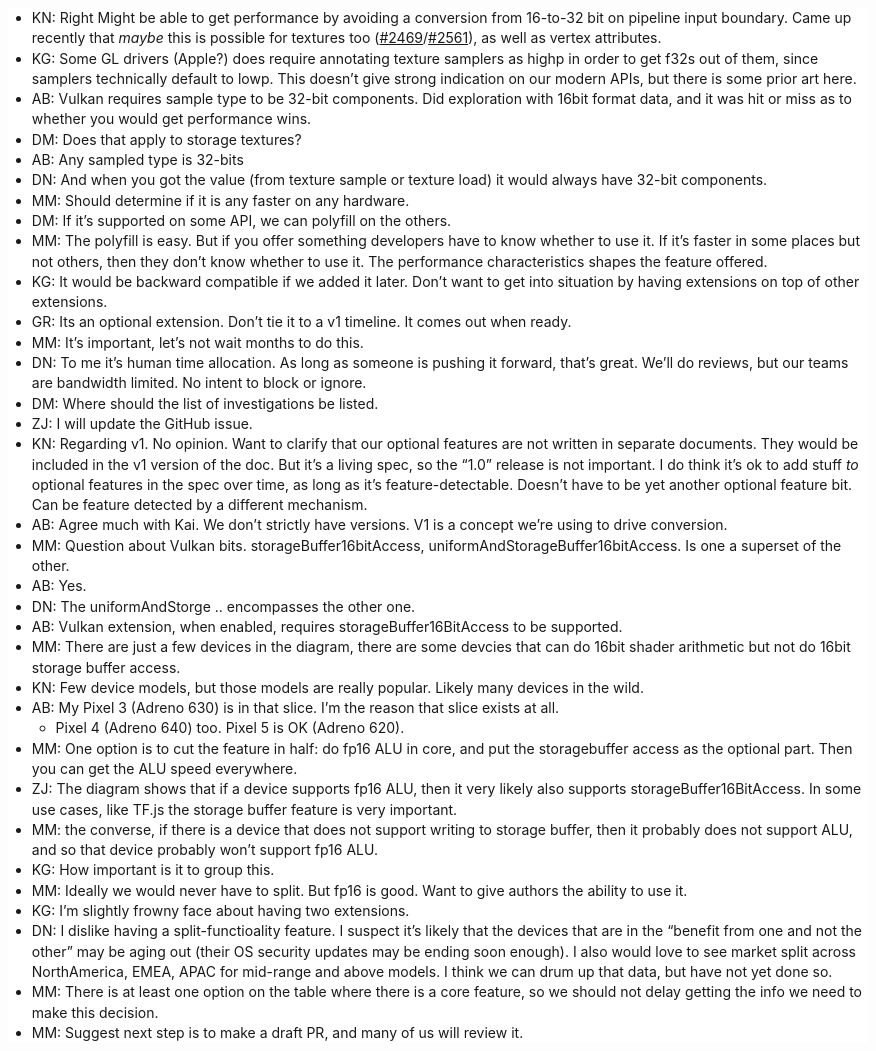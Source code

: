 * KN: Right  Might be able to get performance by avoiding a conversion from 16-to-32 bit on pipeline input boundary. Came up recently that *maybe* this is possible for textures too ([#2469](https://github.com/gpuweb/gpuweb/issues/2469)/[#2561](https://github.com/gpuweb/gpuweb/pull/2561)), as well as vertex attributes.
* KG: Some GL drivers (Apple?) does require annotating texture samplers as highp in order to get f32s out of them, since samplers technically default to lowp. This doesn’t give strong indication on our modern APIs, but there is some prior art here.
* AB: Vulkan requires sample type to be 32-bit components. Did exploration with 16bit format data, and it was hit or miss as to whether you would get performance wins.
* DM: Does that apply to storage textures?
* AB: Any sampled type is 32-bits
* DN: And when you got the value (from texture sample or texture load) it would always have 32-bit components.
* MM: Should determine if it is any faster on any hardware.
* DM: If it’s supported on some API, we can polyfill on the others.
* MM: The polyfill is easy. But if you offer something developers have to know whether to use it. If it’s faster in some places but not others, then they don’t know whether to use it. The performance characteristics shapes the feature offered.
* KG: It would be backward compatible if we added it later.  Don’t want to get into situation by having extensions on top of other extensions.
* GR: Its an optional extension. Don’t tie it to a v1 timeline.  It comes out when ready.
* MM: It’s important, let’s not wait months to do this.
* DN: To me it’s human time allocation. As long as someone is pushing it forward, that’s great. We’ll do reviews, but our teams are bandwidth limited. No intent to block or ignore.
* DM: Where should the list of investigations be listed.
* ZJ: I will update the GitHub issue.
* KN: Regarding v1. No opinion. Want to clarify that our optional features are not written in separate documents.  They would be included in the v1 version of the doc.  But it’s a living spec, so the “1.0” release is not important.  I do think it’s ok to add stuff *to* optional features in the spec over time, as long as it’s feature-detectable. Doesn’t have to be yet another optional feature bit. Can be feature detected by a different mechanism.
* AB: Agree much with Kai.  We don’t strictly have versions. V1 is a concept we’re using to drive conversion.
* MM: Question about Vulkan bits. storageBuffer16bitAccess, uniformAndStorageBuffer16bitAccess. Is one a superset of the other.
* AB: Yes.
* DN: The uniformAndStorge .. encompasses the other one.
* AB: Vulkan extension, when enabled, requires storageBuffer16BitAccess to be supported.
* MM: There are just a few devices in the diagram, there are some devcies that can do 16bit shader arithmetic but not do 16bit storage buffer access.
* KN: Few device models, but those models are really popular. Likely many devices in the wild.
* AB: My Pixel 3 (Adreno 630) is in that slice. I’m the reason that slice exists at all.
    * Pixel 4 (Adreno 640) too. Pixel 5 is OK (Adreno 620).
* MM: One option is to cut the feature in half:  do fp16 ALU in core, and put the storagebuffer access as the optional part.  Then you can get the ALU speed everywhere.
* ZJ: The diagram shows that if a device supports fp16 ALU, then it very likely also supports storageBuffer16BitAccess.  In some use cases, like TF.js the storage buffer feature is very important.
* MM: the converse, if there is a device that does not support writing to storage buffer, then it probably does not support ALU, and so that device probably won’t support fp16 ALU.
* KG: How important is it to group this.
* MM: Ideally we would never have to split.  But fp16 is good. Want to give authors the ability to use it.
* KG: I’m slightly frowny face about having two extensions.  
* DN: I dislike having a split-functioality feature.  I suspect it’s likely that the devices that are in the “benefit from one and not the other” may be aging out (their OS security updates may be ending soon enough). I also would love to see market split across NorthAmerica, EMEA, APAC for mid-range and above models.  I think we can drum up that data, but have not yet done so.
* MM: There is at least one option on the table where there is a core feature, so we should not delay getting the info we need to make this decision.
* MM: Suggest next step is to make a draft PR, and many of us will review it.
